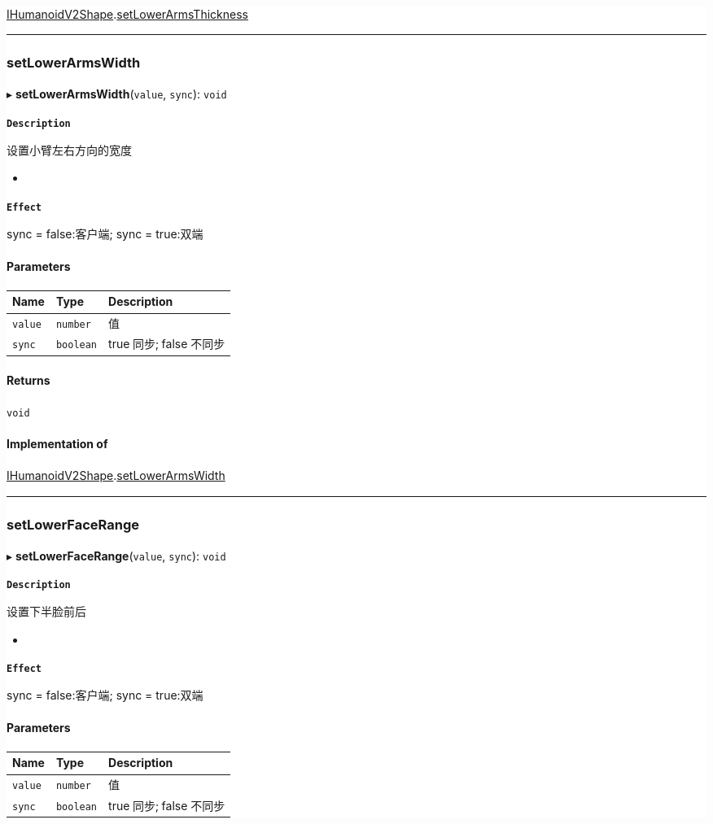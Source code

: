 [IHumanoidV2Shape](../interfaces/Gameplay.Gameplay.IHumanoidV2Shape.md).[setLowerArmsThickness](../interfaces/Gameplay.Gameplay.IHumanoidV2Shape.md#setlowerarmsthickness)

---

### setLowerArmsWidth

▸ **setLowerArmsWidth**(`value`, `sync`): `void`

**`Description`**

设置小臂左右方向的宽度

-

**`Effect`**

sync = false:客户端;
sync = true:双端

#### Parameters

| Name    | Type      | Description             |
| :------ | :-------- | :---------------------- |
| `value` | `number`  | 值                      |
| `sync`  | `boolean` | true 同步; false 不同步 |

#### Returns

`void`

#### Implementation of

[IHumanoidV2Shape](../interfaces/Gameplay.Gameplay.IHumanoidV2Shape.md).[setLowerArmsWidth](../interfaces/Gameplay.Gameplay.IHumanoidV2Shape.md#setlowerarmswidth)

---

### setLowerFaceRange

▸ **setLowerFaceRange**(`value`, `sync`): `void`

**`Description`**

设置下半脸前后

-

**`Effect`**

sync = false:客户端;
sync = true:双端

#### Parameters

| Name    | Type      | Description             |
| :------ | :-------- | :---------------------- |
| `value` | `number`  | 值                      |
| `sync`  | `boolean` | true 同步; false 不同步 |
